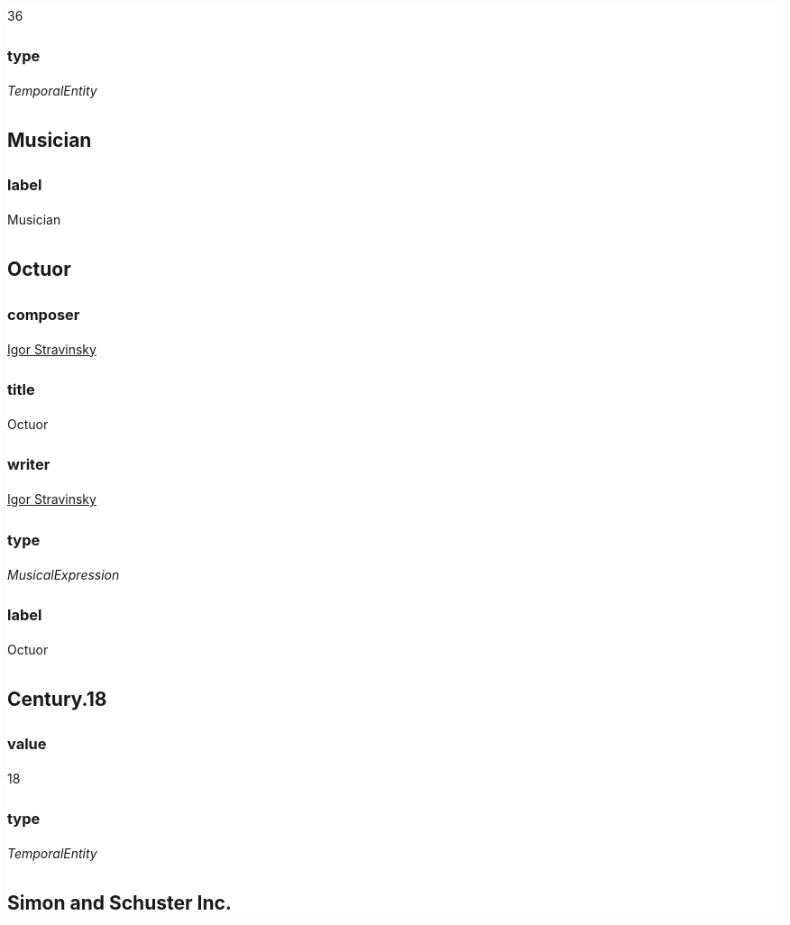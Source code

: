 
36

### type


*TemporalEntity*

## Musician

### label


Musician

## Octuor

### composer


[Igor Stravinsky](#Igor-Stravinsky)

### title


Octuor

### writer


[Igor Stravinsky](#Igor-Stravinsky)

### type


*MusicalExpression*

### label


Octuor

## Century.18

### value


18

### type


*TemporalEntity*

## Simon and Schuster Inc.
